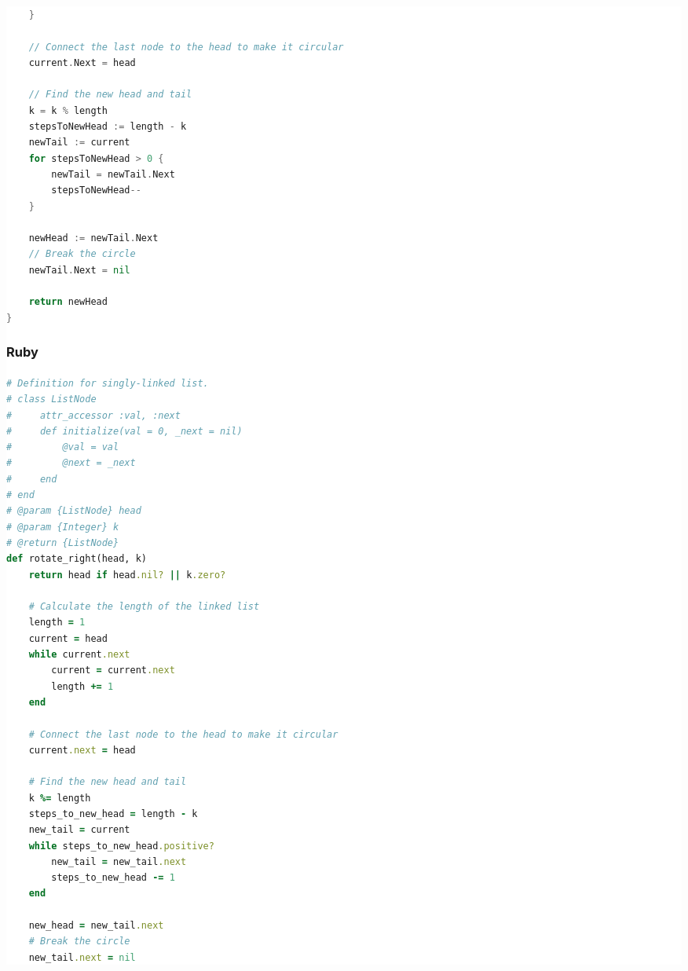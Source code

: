 ```go
    }

    // Connect the last node to the head to make it circular
    current.Next = head

    // Find the new head and tail
    k = k % length
    stepsToNewHead := length - k
    newTail := current
    for stepsToNewHead > 0 {
        newTail = newTail.Next
        stepsToNewHead--
    }
    
    newHead := newTail.Next
    // Break the circle
    newTail.Next = nil

    return newHead
}
```

### Ruby

```ruby
# Definition for singly-linked list.
# class ListNode
#     attr_accessor :val, :next
#     def initialize(val = 0, _next = nil)
#         @val = val
#         @next = _next
#     end
# end
# @param {ListNode} head
# @param {Integer} k
# @return {ListNode}
def rotate_right(head, k)
    return head if head.nil? || k.zero?

    # Calculate the length of the linked list
    length = 1
    current = head
    while current.next
        current = current.next
        length += 1
    end

    # Connect the last node to the head to make it circular
    current.next = head

    # Find the new head and tail
    k %= length
    steps_to_new_head = length - k
    new_tail = current
    while steps_to_new_head.positive?
        new_tail = new_tail.next
        steps_to_new_head -= 1
    end

    new_head = new_tail.next
    # Break the circle
    new_tail.next = nil

```